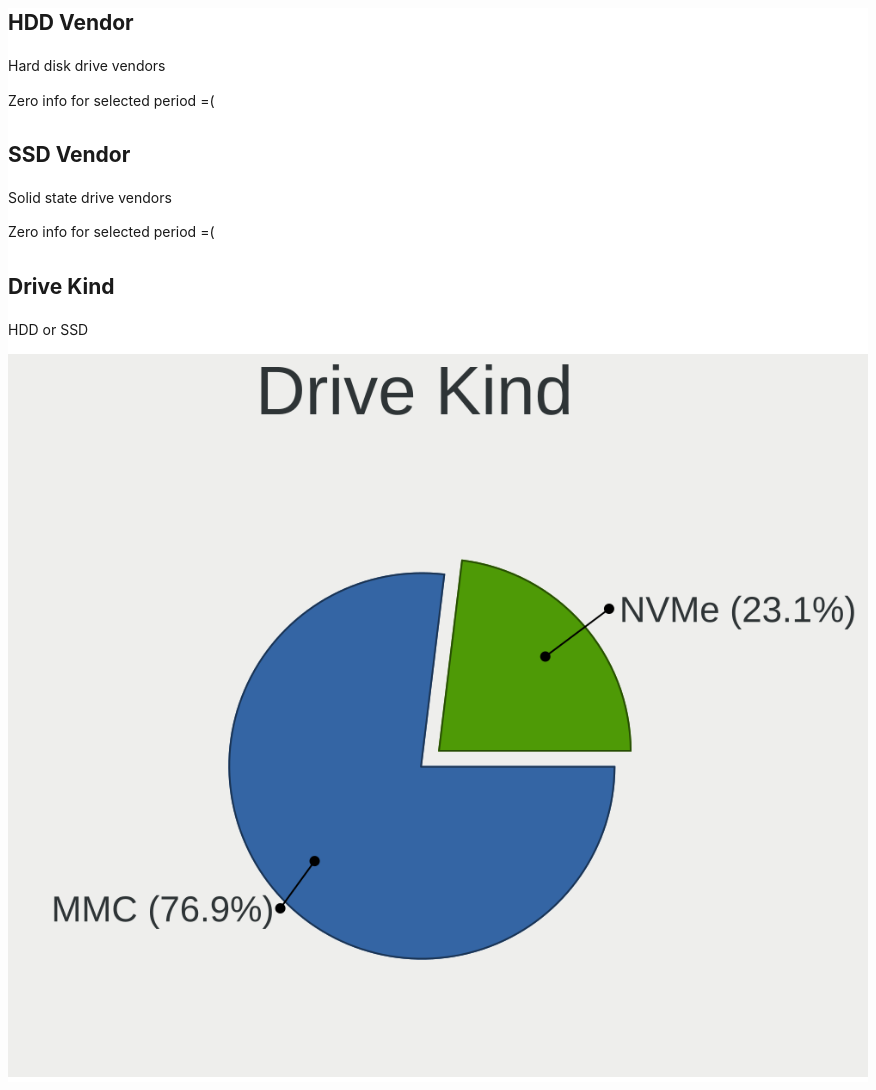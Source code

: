 HDD Vendor
----------

Hard disk drive vendors

Zero info for selected period =(

SSD Vendor
----------

Solid state drive vendors

Zero info for selected period =(

Drive Kind
----------

HDD or SSD

![Drive Kind](./images/pie_chart/drive_kind.svg)
